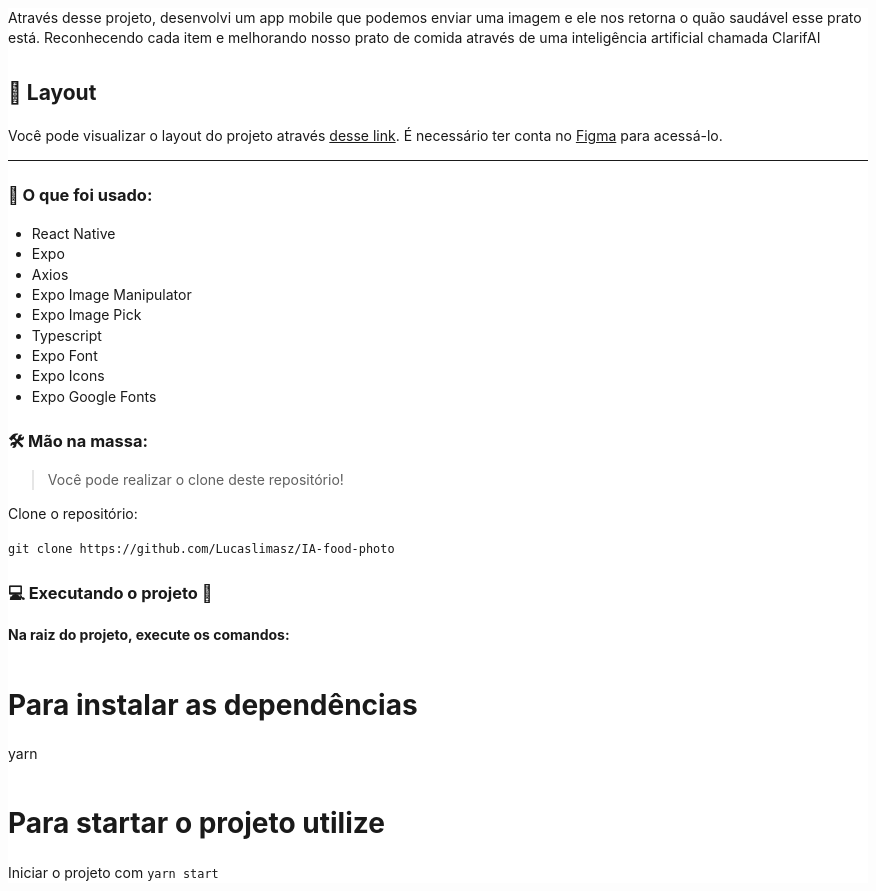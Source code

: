 Através desse projeto, desenvolvi um app mobile que podemos enviar uma imagem e ele nos retorna o quão saudável esse prato está. Reconhecendo cada item e melhorando nosso prato de comida através de uma inteligência artificial chamada ClarifAI

## 🔖 Layout

Você pode visualizar o layout do projeto através [desse link](). É necessário ter conta no [Figma](https://figma.com) para acessá-lo.

---

### 📄 O que foi usado:

- React Native
- Expo
- Axios
- Expo Image Manipulator
- Expo Image Pick
- Typescript
- Expo Font
- Expo Icons
- Expo Google Fonts

### 🛠 Mão na massa:

> Você pode realizar o clone deste repositório!

Clone o repositório:

`git clone https://github.com/Lucaslimasz/IA-food-photo`

### 💻 Executando o projeto 🚀

#### Na raiz do projeto, execute os comandos:

# Para instalar as dependências

yarn

# Para startar o projeto utilize

Iniciar o projeto com `yarn start`
